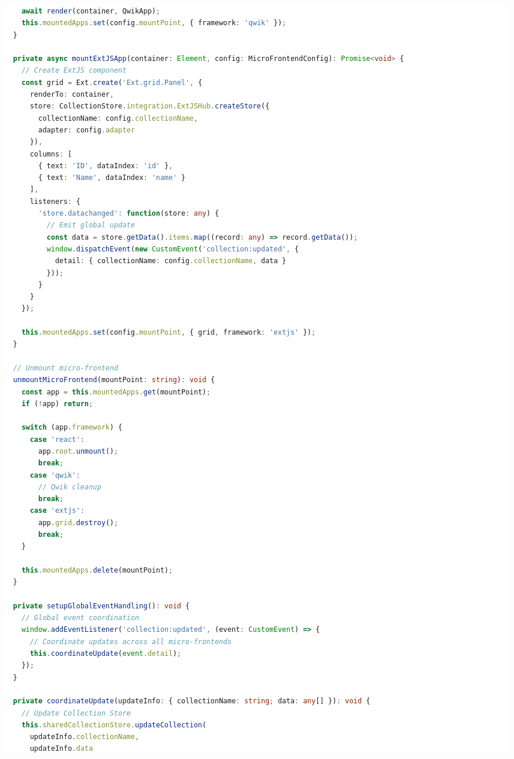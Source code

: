 ```typescript
    await render(container, QwikApp);
    this.mountedApps.set(config.mountPoint, { framework: 'qwik' });
  }

  private async mountExtJSApp(container: Element, config: MicroFrontendConfig): Promise<void> {
    // Create ExtJS component
    const grid = Ext.create('Ext.grid.Panel', {
      renderTo: container,
      store: CollectionStore.integration.ExtJSHub.createStore({
        collectionName: config.collectionName,
        adapter: config.adapter
      }),
      columns: [
        { text: 'ID', dataIndex: 'id' },
        { text: 'Name', dataIndex: 'name' }
      ],
      listeners: {
        'store.datachanged': function(store: any) {
          // Emit global update
          const data = store.getData().items.map((record: any) => record.getData());
          window.dispatchEvent(new CustomEvent('collection:updated', {
            detail: { collectionName: config.collectionName, data }
          }));
        }
      }
    });

    this.mountedApps.set(config.mountPoint, { grid, framework: 'extjs' });
  }

  // Unmount micro-frontend
  unmountMicroFrontend(mountPoint: string): void {
    const app = this.mountedApps.get(mountPoint);
    if (!app) return;

    switch (app.framework) {
      case 'react':
        app.root.unmount();
        break;
      case 'qwik':
        // Qwik cleanup
        break;
      case 'extjs':
        app.grid.destroy();
        break;
    }

    this.mountedApps.delete(mountPoint);
  }

  private setupGlobalEventHandling(): void {
    // Global event coordination
    window.addEventListener('collection:updated', (event: CustomEvent) => {
      // Coordinate updates across all micro-frontends
      this.coordinateUpdate(event.detail);
    });
  }

  private coordinateUpdate(updateInfo: { collectionName: string; data: any[] }): void {
    // Update Collection Store
    this.sharedCollectionStore.updateCollection(
      updateInfo.collectionName,
      updateInfo.data
```